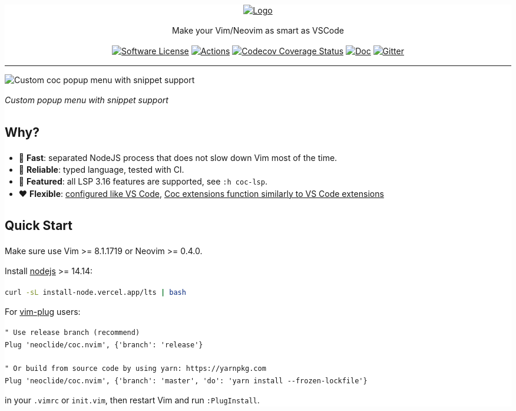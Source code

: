 <p align="center">
  <a href="https://www.vim.org/scripts/script.php?script_id=5779">
    <img alt="Logo" src="https://alfs.chigua.cn/dianyou/data/platform/default/20220525/coc.png" height="240" />
  </a>
  <p align="center">Make your Vim/Neovim as smart as VSCode</p>
  <p align="center">
    <a href="LICENSE.md"><img alt="Software License" src="https://img.shields.io/badge/license-Anti%20996-brightgreen.svg?style=flat-square"></a>
    <a href="https://github.com/neoclide/coc.nvim/actions"><img alt="Actions" src="https://img.shields.io/github/actions/workflow/status/neoclide/coc.nvim/ci.yml?style=flat-square&branch=master"></a>
      <a href="https://codecov.io/gh/neoclide/coc.nvim"><img alt="Codecov Coverage Status" src="https://img.shields.io/codecov/c/github/neoclide/coc.nvim.svg?style=flat-square"></a>
    <a href="doc/coc.txt"><img alt="Doc" src="https://img.shields.io/badge/doc-%3Ah%20coc.txt-brightgreen.svg?style=flat-square"></a>
    <a href="https://gitter.im/neoclide/coc.nvim"><img alt="Gitter" src="https://img.shields.io/gitter/room/neoclide/coc.nvim.svg?style=flat-square"></a>
  </p>
</p>

---

<img alt="Custom coc popup menu with snippet support" src="https://alfs.chigua.cn/dianyou/data/platform/default/20220801/2022-08-01%2002-14-03.2022-08-01%2002_15_16.gif" width="60%" />

_Custom popup menu with snippet support_

## Why?

- 🚀 **Fast**: separated NodeJS process that does not slow down Vim most of the time.
- 💎 **Reliable**: typed language, tested with CI.
- 🌟 **Featured**: all LSP 3.16 features are supported, see `:h coc-lsp`.
- ❤️ **Flexible**: [configured like VS Code](https://github.com/neoclide/coc.nvim/wiki/Using-the-configuration-file), [Coc extensions function similarly to VS Code extensions](https://github.com/neoclide/coc.nvim/wiki/Using-coc-extensions)

## Quick Start

Make sure use Vim >= 8.1.1719 or Neovim >= 0.4.0.

Install [nodejs](https://nodejs.org/en/download/) >= 14.14:

```bash
curl -sL install-node.vercel.app/lts | bash
```

For [vim-plug](https://github.com/junegunn/vim-plug) users:

```vim
" Use release branch (recommend)
Plug 'neoclide/coc.nvim', {'branch': 'release'}

" Or build from source code by using yarn: https://yarnpkg.com
Plug 'neoclide/coc.nvim', {'branch': 'master', 'do': 'yarn install --frozen-lockfile'}
```

in your `.vimrc` or `init.vim`, then restart Vim and run `:PlugInstall`.
